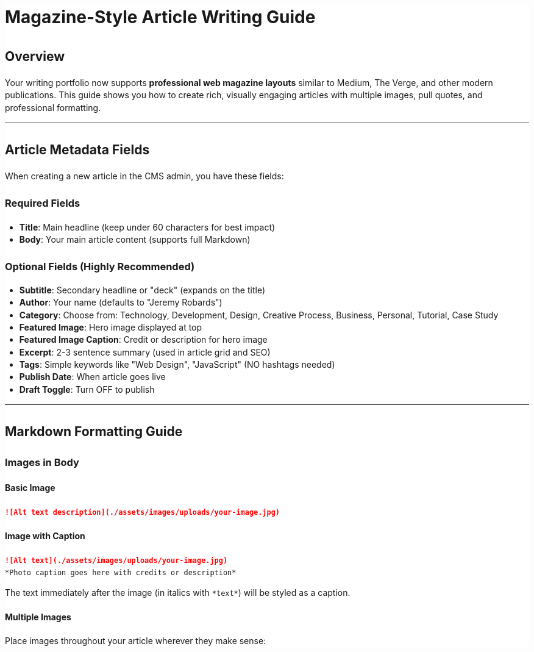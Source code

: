 # Magazine-Style Article Writing Guide

## Overview
Your writing portfolio now supports **professional web magazine layouts** similar to Medium, The Verge, and other modern publications. This guide shows you how to create rich, visually engaging articles with multiple images, pull quotes, and professional formatting.

---

## Article Metadata Fields

When creating a new article in the CMS admin, you have these fields:

### Required Fields
- **Title**: Main headline (keep under 60 characters for best impact)
- **Body**: Your main article content (supports full Markdown)

### Optional Fields (Highly Recommended)
- **Subtitle**: Secondary headline or "deck" (expands on the title)
- **Author**: Your name (defaults to "Jeremy Robards")
- **Category**: Choose from: Technology, Development, Design, Creative Process, Business, Personal, Tutorial, Case Study
- **Featured Image**: Hero image displayed at top
- **Featured Image Caption**: Credit or description for hero image
- **Excerpt**: 2-3 sentence summary (used in article grid and SEO)
- **Tags**: Simple keywords like "Web Design", "JavaScript" (NO hashtags needed)
- **Publish Date**: When article goes live
- **Draft Toggle**: Turn OFF to publish

---

## Markdown Formatting Guide

### Images in Body

#### Basic Image
```markdown
![Alt text description](./assets/images/uploads/your-image.jpg)
```

#### Image with Caption
```markdown
![Alt text](./assets/images/uploads/your-image.jpg)
*Photo caption goes here with credits or description*
```

The text immediately after the image (in italics with `*text*`) will be styled as a caption.

#### Multiple Images
Place images throughout your article wherever they make sense:
